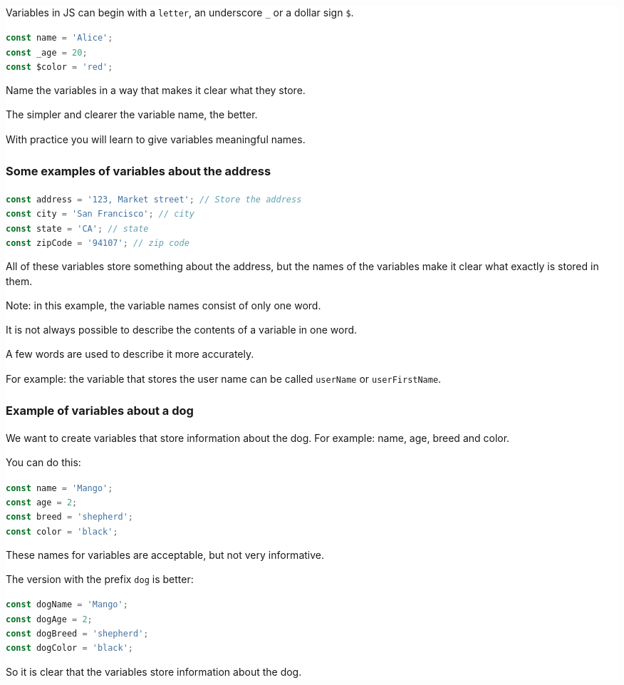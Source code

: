 Variables in JS can begin with a `letter`, an underscore `_` or a dollar sign `$`.

```javascript
const name = 'Alice';
const _age = 20;
const $color = 'red';
```

Name the variables in a way that makes it clear what they store.

The simpler and clearer the variable name, the better.

With practice you will learn to give variables meaningful names.

### Some examples of variables about the address

```javascript
const address = '123, Market street'; // Store the address
const city = 'San Francisco'; // city
const state = 'CA'; // state
const zipCode = '94107'; // zip code
```

All of these variables store something about the address, but the names of the variables make it clear what exactly is stored in them.

Note: in this example, the variable names consist of only one word.

It is not always possible to describe the contents of a variable in one word.

A few words are used to describe it more accurately.

For example: the variable that stores the user name can be called `userName` or `userFirstName`.

### Example of variables about a dog

We want to create variables that store information about the dog. For example: name, age, breed and color.

You can do this:

```javascript
const name = 'Mango';
const age = 2;
const breed = 'shepherd';
const color = 'black';
```

These names for variables are acceptable, but not very informative.

The version with the prefix `dog` is better:

```javascript
const dogName = 'Mango';
const dogAge = 2;
const dogBreed = 'shepherd';
const dogColor = 'black';
```

So it is clear that the variables store information about the dog.

